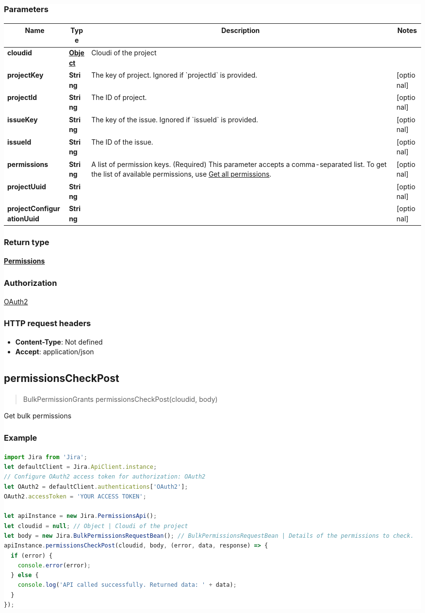 ### Parameters


Name | Type | Description  | Notes
------------- | ------------- | ------------- | -------------
 **cloudid** | [**Object**](.md)| Cloudi of the project | 
 **projectKey** | **String**| The key of project. Ignored if &#x60;projectId&#x60; is provided. | [optional] 
 **projectId** | **String**| The ID of project. | [optional] 
 **issueKey** | **String**| The key of the issue. Ignored if &#x60;issueId&#x60; is provided. | [optional] 
 **issueId** | **String**| The ID of the issue. | [optional] 
 **permissions** | **String**| A list of permission keys. (Required) This parameter accepts a comma-separated list. To get the list of available permissions, use [Get all permissions](#api-rest-api-3-permissions-get). | [optional] 
 **projectUuid** | **String**|  | [optional] 
 **projectConfigurationUuid** | **String**|  | [optional] 

### Return type

[**Permissions**](Permissions.md)

### Authorization

[OAuth2](../README.md#OAuth2)

### HTTP request headers

- **Content-Type**: Not defined
- **Accept**: application/json


## permissionsCheckPost

> BulkPermissionGrants permissionsCheckPost(cloudid, body)

Get bulk permissions

### Example

```javascript
import Jira from 'Jira';
let defaultClient = Jira.ApiClient.instance;
// Configure OAuth2 access token for authorization: OAuth2
let OAuth2 = defaultClient.authentications['OAuth2'];
OAuth2.accessToken = 'YOUR ACCESS TOKEN';

let apiInstance = new Jira.PermissionsApi();
let cloudid = null; // Object | Cloudi of the project
let body = new Jira.BulkPermissionsRequestBean(); // BulkPermissionsRequestBean | Details of the permissions to check.
apiInstance.permissionsCheckPost(cloudid, body, (error, data, response) => {
  if (error) {
    console.error(error);
  } else {
    console.log('API called successfully. Returned data: ' + data);
  }
});
```
